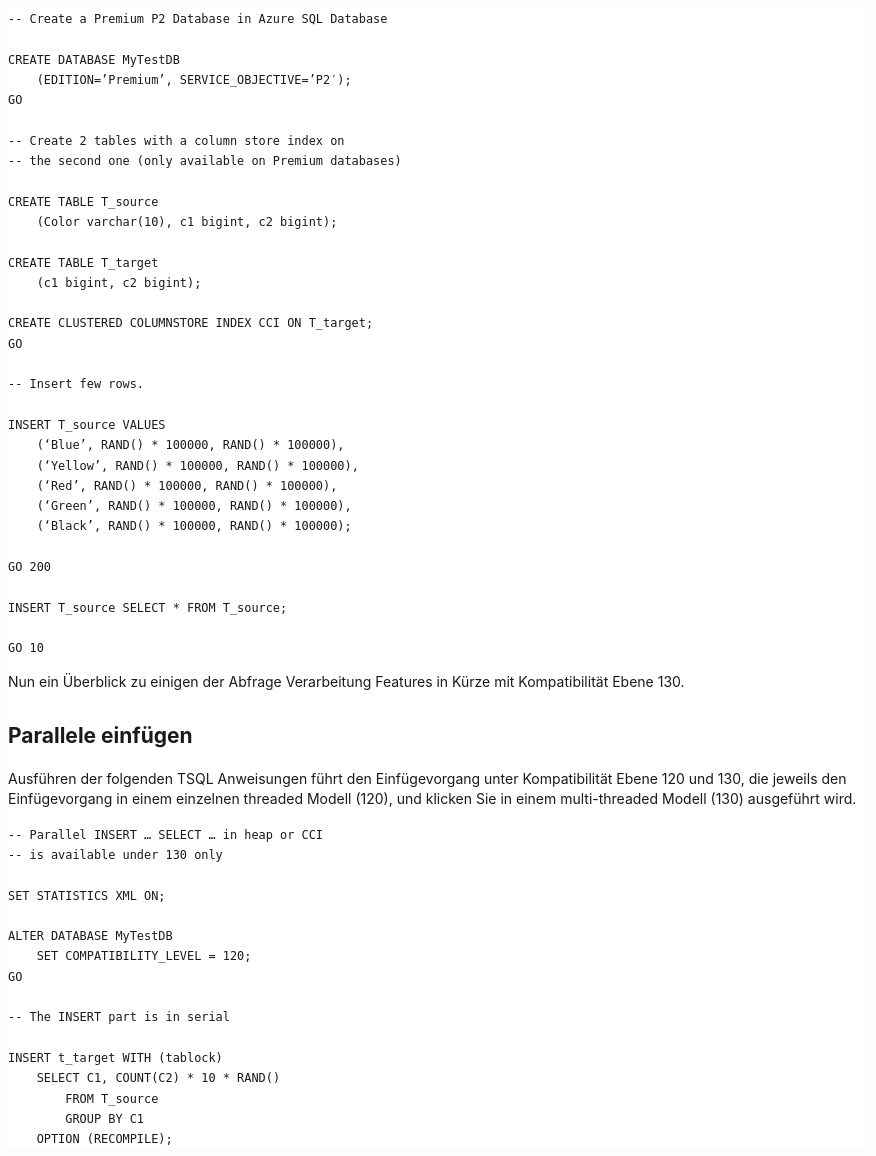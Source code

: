 
```
-- Create a Premium P2 Database in Azure SQL Database

CREATE DATABASE MyTestDB
    (EDITION=’Premium’, SERVICE_OBJECTIVE=’P2′);
GO

-- Create 2 tables with a column store index on
-- the second one (only available on Premium databases)

CREATE TABLE T_source
    (Color varchar(10), c1 bigint, c2 bigint);

CREATE TABLE T_target
    (c1 bigint, c2 bigint);

CREATE CLUSTERED COLUMNSTORE INDEX CCI ON T_target;
GO

-- Insert few rows.

INSERT T_source VALUES
    (‘Blue’, RAND() * 100000, RAND() * 100000),
    (‘Yellow’, RAND() * 100000, RAND() * 100000),
    (‘Red’, RAND() * 100000, RAND() * 100000),
    (‘Green’, RAND() * 100000, RAND() * 100000),
    (‘Black’, RAND() * 100000, RAND() * 100000);

GO 200

INSERT T_source SELECT * FROM T_source;

GO 10
```


Nun ein Überblick zu einigen der Abfrage Verarbeitung Features in Kürze mit Kompatibilität Ebene 130.


## <a name="parallel-insert"></a>Parallele einfügen


Ausführen der folgenden TSQL Anweisungen führt den Einfügevorgang unter Kompatibilität Ebene 120 und 130, die jeweils den Einfügevorgang in einem einzelnen threaded Modell (120), und klicken Sie in einem multi-threaded Modell (130) ausgeführt wird.


```
-- Parallel INSERT … SELECT … in heap or CCI
-- is available under 130 only

SET STATISTICS XML ON;

ALTER DATABASE MyTestDB
    SET COMPATIBILITY_LEVEL = 120;
GO 

-- The INSERT part is in serial

INSERT t_target WITH (tablock)
    SELECT C1, COUNT(C2) * 10 * RAND()
        FROM T_source
        GROUP BY C1
    OPTION (RECOMPILE);

```